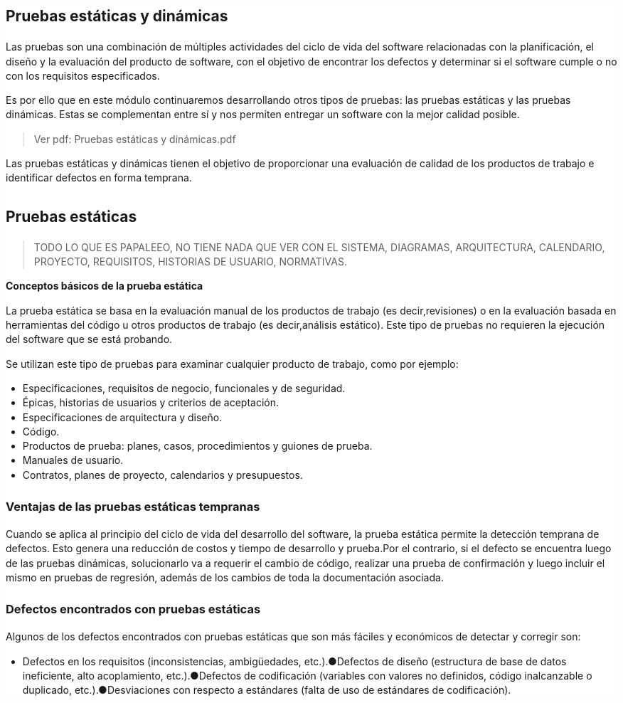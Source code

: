 ## Pruebas estáticas y dinámicas <a id='c10a'></a>

Las pruebas son una combinación de múltiples actividades del ciclo de vida del software relacionadas con la planificación, el diseño y la evaluación del producto de software, con el objetivo de encontrar los defectos y determinar si el software cumple o no con los requisitos especificados.

Es por ello que en este módulo continuaremos desarrollando otros tipos de pruebas: las pruebas estáticas y las pruebas dinámicas. Estas se complementan entre sí y nos permiten entregar un software con la mejor calidad posible.

> Ver pdf: Pruebas estáticas y dinámicas.pdf

Las pruebas estáticas y dinámicas tienen el objetivo de proporcionar una evaluación de calidad de los productos de trabajo e identificar defectos en forma temprana.



## Pruebas estáticas <a id='c10a1'></a>

> TODO LO QUE ES PAPALEEO, NO TIENE NADA QUE VER CON EL SISTEMA, DIAGRAMAS, ARQUITECTURA, CALENDARIO, PROYECTO, REQUISITOS, HISTORIAS DE USUARIO, NORMATIVAS.

**Conceptos básicos de la prueba estática**

La prueba estática se basa en la evaluación manual de los productos de trabajo  (es  decir,revisiones)  o  en  la  evaluación  basada  en  herramientas del  código  u  otros  productos  de  trabajo  (es  decir,análisis  estático).  Este tipo  de  pruebas  no  requieren  la  ejecución  del  software  que  se  está probando.

Se utilizan este tipo de pruebas para examinar cualquier producto de trabajo, como por ejemplo:
- Especificaciones, requisitos de negocio, funcionales y de seguridad.
- Épicas, historias de usuarios y criterios de aceptación.
- Especificaciones de arquitectura y diseño.
- Código.
- Productos de prueba: planes, casos, procedimientos y guiones de prueba.
- Manuales de usuario.
- Contratos, planes de proyecto, calendarios y presupuestos.

### Ventajas de las pruebas estáticas tempranas <a id='c10a2'></a>

Cuando se aplica al principio del ciclo de vida del desarrollo del software, la prueba estática permite la detección temprana de defectos. Esto genera una reducción de costos y tiempo de desarrollo y prueba.Por el contrario, si el defecto se encuentra luego de las pruebas dinámicas, solucionarlo va a requerir el cambio de código, realizar una prueba de confirmación y luego incluir el mismo en pruebas de regresión, además de los cambios de toda la documentación asociada.

### Defectos encontrados con pruebas estáticas <a id='c10a3'></a>

Algunos de los defectos encontrados con pruebas estáticas que son más fáciles y económicos de detectar y corregir son:
- Defectos en los requisitos (inconsistencias, ambigüedades, etc.).●Defectos de diseño (estructura de base de datos ineficiente, alto acoplamiento, etc.).●Defectos de codificación (variables con valores no definidos, código inalcanzable o duplicado, etc.).●Desviaciones con respecto a estándares (falta de uso de estándares de codificación).
